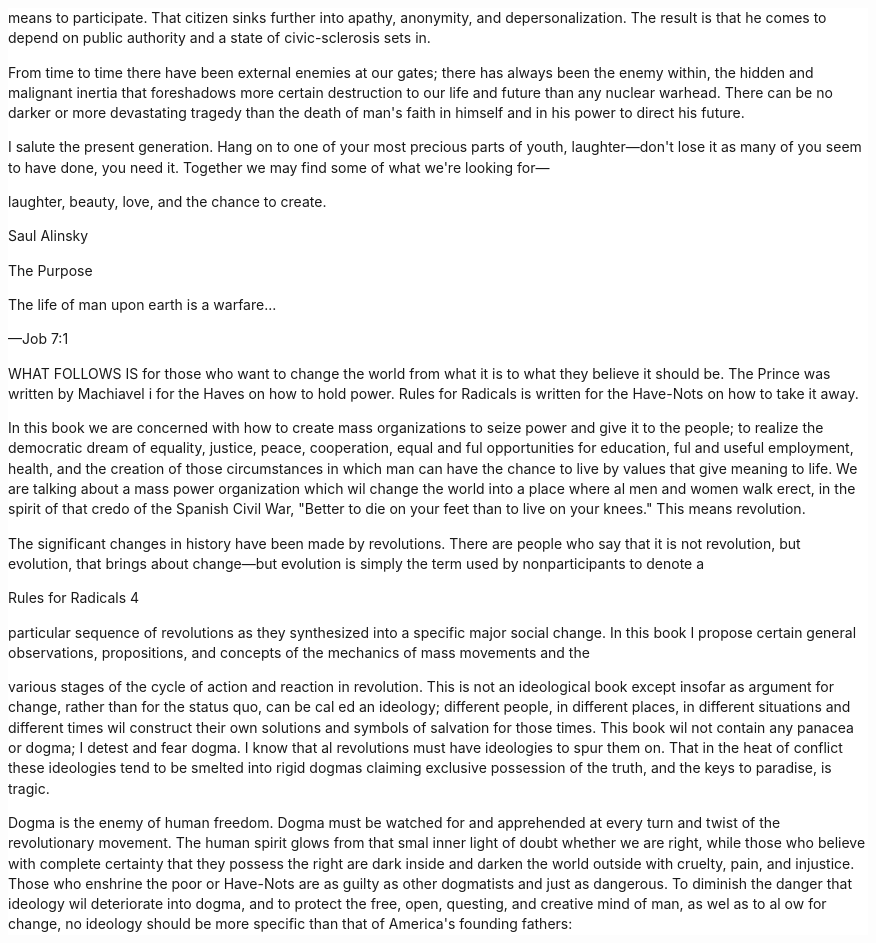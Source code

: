 means to participate. That citizen sinks further into apathy, anonymity, and depersonalization. The result is that he comes to depend on public authority and a state of civic-sclerosis sets in.

From time to time there have been external enemies at our gates; there has always been the enemy within, the hidden and malignant inertia that foreshadows more certain destruction to our life and future than any nuclear warhead. There can be no darker or more devastating tragedy than the death of man's faith in himself and in his power to direct his future.

I salute the present generation. Hang on to one of your most precious parts of youth, laughter—don't lose it as many of you seem to have done, you need it. Together we may find some of what we're looking for—

laughter, beauty, love, and the chance to create.

Saul Alinsky

The Purpose

The life of man upon earth is a warfare...

—Job 7:1

WHAT FOLLOWS IS for those who want to change the world from what it is to what they believe it should be. The Prince was written by Machiavel i for the Haves on how to hold power. Rules for Radicals is written for the Have-Nots on how to take it away.

In this book we are concerned with how to create mass organizations to seize power and give it to the people; to realize the democratic dream of equality, justice, peace, cooperation, equal and ful opportunities for education, ful and useful employment, health, and the creation of those circumstances in which man can have the chance to live by values that give meaning to life. We are talking about a mass power organization which wil change the world into a place where al men and women walk erect, in the spirit of that credo of the Spanish Civil War, "Better to die on your feet than to live on your knees." This means revolution.

The significant changes in history have been made by revolutions. There are people who say that it is not revolution, but evolution, that brings about change—but evolution is simply the term used by nonparticipants to denote a

Rules for Radicals 4

particular sequence of revolutions as they synthesized into a specific major social change. In this book I propose certain general observations, propositions, and concepts of the mechanics of mass movements and the

various stages of the cycle of action and reaction in revolution. This is not an ideological book except insofar as argument for change, rather than for the status quo, can be cal ed an ideology; different people, in different places, in different situations and different times wil construct their own solutions and symbols of salvation for those times. This book wil not contain any panacea or dogma; I detest and fear dogma. I know that al revolutions must have ideologies to spur them on. That in the heat of conflict these ideologies tend to be smelted into rigid dogmas claiming exclusive possession of the truth, and the keys to paradise, is tragic.

Dogma is the enemy of human freedom. Dogma must be watched for and apprehended at every turn and twist of the revolutionary movement. The human spirit glows from that smal inner light of doubt whether we are right, while those who believe with complete certainty that they possess the right are dark inside and darken the world outside with cruelty, pain, and injustice. Those who enshrine the poor or Have-Nots are as guilty as other dogmatists and just as dangerous. To diminish the danger that ideology wil deteriorate into dogma, and to protect the free, open, questing, and creative mind of man, as wel as to al ow for change, no ideology should be more specific than that of America's founding fathers:
